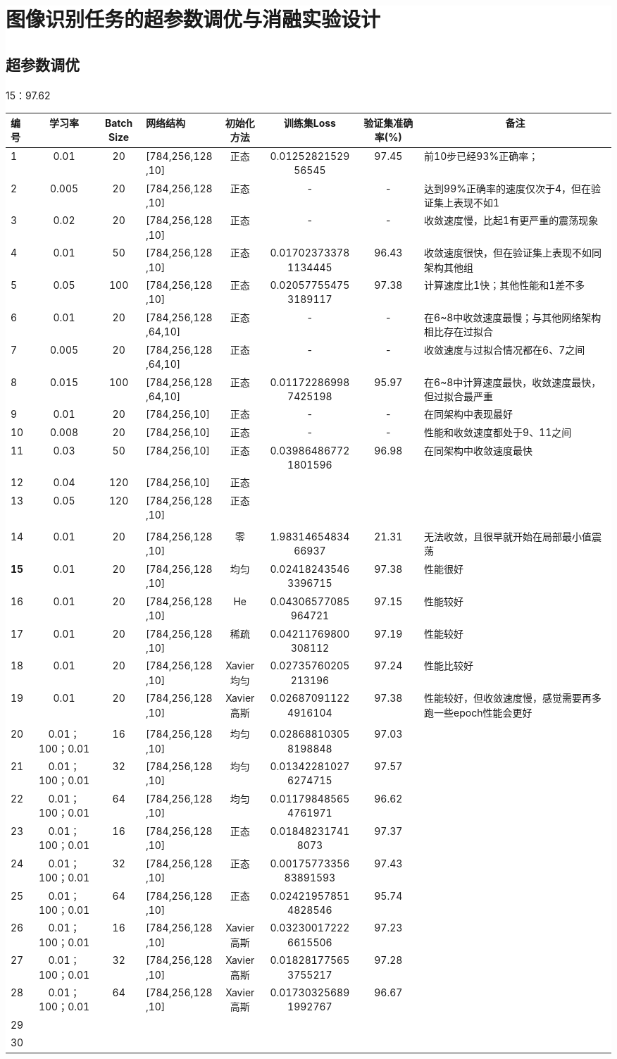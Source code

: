 # 图像识别任务的超参数调优与消融实验设计

## 超参数调优

15：97.62

| 编号 | 学习率 | Batch Size | 网络结构 | 初始化方法 | 训练集Loss | 验证集准确率(%) | 备注 |
|:--------|:-----:|:---------:|:--------|:---------:|:--------:|:--------:|----------|
| 1 | 0.01 | 20 | [784,256,128,10] | 正态 | 0.0125282152956545 | 97.45 | 前10步已经93%正确率； |
| 2 | 0.005 | 20 | [784,256,128,10] | 正态 | - | - | 达到99%正确率的速度仅次于4，但在验证集上表现不如1 |
| 3 | 0.02 | 20 | [784,256,128,10] | 正态 | - | - | 收敛速度慢，比起1有更严重的震荡现象 |
| 4 | 0.01 | 50 | [784,256,128,10] | 正态 | 0.017023733781134445 | 96.43 | 收敛速度很快，但在验证集上表现不如同架构其他组 |
| 5 | 0.05 | 100 | [784,256,128,10] | 正态 | 0.020577554753189117 |      97.38      | 计算速度比1快；其他性能和1差不多 |
| 6 | 0.01 | 20 | [784,256,128,64,10] | 正态 | - | - | 在6~8中收敛速度最慢；与其他网络架构相比存在过拟合 |
| 7 | 0.005 | 20 | [784,256,128,64,10] | 正态 | - | - | 收敛速度与过拟合情况都在6、7之间 |
| 8 | 0.015 | 100 | [784,256,128,64,10] | 正态 | 0.011722869987425198 | 95.97 | 在6~8中计算速度最快，收敛速度最快，但过拟合最严重 |
| 9 | 0.01 | 20 | [784,256,10] | 正态 | - | - | 在同架构中表现最好 |
| 10 | 0.008 | 20 | [784,256,10] |    正态    | - | - | 性能和收敛速度都处于9、11之间 |
| 11 | 0.03 | 50 | [784,256,10] | 正态 | 0.039864867721801596 | 96.98 | 在同架构中收敛速度最快 |
| 12 | 0.04 | 120 | [784,256,10] | 正态 |                   |                   |                                                       |
|  13  | 0.05 | 120 | [784,256,128,10] | 正态 |                   |                   |                                                       |
|  |  |  |  |  | | | |
|  14  | 0.01 | 20 | [784,256,128,10] | 零 | 1.9831465483466937 | 21.31 | 无法收敛，且很早就开始在局部最小值震荡 |
|  **15**  | 0.01 | 20 | [784,256,128,10] | 均匀 | 0.024182435463396715 | 97.38 | 性能很好 |
|  16  | 0.01 | 20 | [784,256,128,10] | He | 0.04306577085964721 | 97.15 | 性能较好 |
|  17  | 0.01 | 20 | [784,256,128,10] | 稀疏 | 0.04211769800308112 | 97.19 | 性能较好 |
|  18  | 0.01 | 20 | [784,256,128,10] | Xavier均匀 | 0.02735760205213196 | 97.24 | 性能比较好 |
|  19  | 0.01 | 20 | [784,256,128,10] | Xavier高斯 | 0.026870911224916104 |      97.38      | 性能较好，但收敛速度慢，感觉需要再多跑一些epoch性能会更好 |
|    |        |            |                     |            |                   |                   |                                                       |
| 20 | 0.01；100；0.01 | 16 | [784,256,128,10] | 均匀 | 0.028688103058198848 | 97.03 |  |
| 21 | 0.01；100；0.01 | 32 | [784,256,128,10] | 均匀 | 0.013422810276274715 | 97.57 | |
| 22 | 0.01；100；0.01 | 64 | [784,256,128,10] | 均匀 | 0.011798485654761971 | 96.62 | |
| 23 | 0.01；100；0.01 | 16 | [784,256,128,10] | 正态 | 0.018482317418073 | 97.37 | |
| 24 | 0.01；100；0.01 | 32 | [784,256,128,10] | 正态 | 0.0017577335683891593 | 97.43 | |
| 25 | 0.01；100；0.01 | 64 | [784,256,128,10] | 正态 | 0.024219578514828546 | 95.74 | |
| 26 | 0.01；100；0.01 | 16 | [784,256,128,10] | Xavier高斯 | 0.032300172226615506 | 97.23 | |
| 27 | 0.01；100；0.01 | 32 | [784,256,128,10] | Xavier高斯 | 0.018281775653755217 | 97.28 | |
| 28 | 0.01；100；0.01 | 64 | [784,256,128,10] | Xavier高斯 | 0.017303256891992767 | 96.67 | |
| 29 | | | | | | | |
| 30 | | | | | | | |